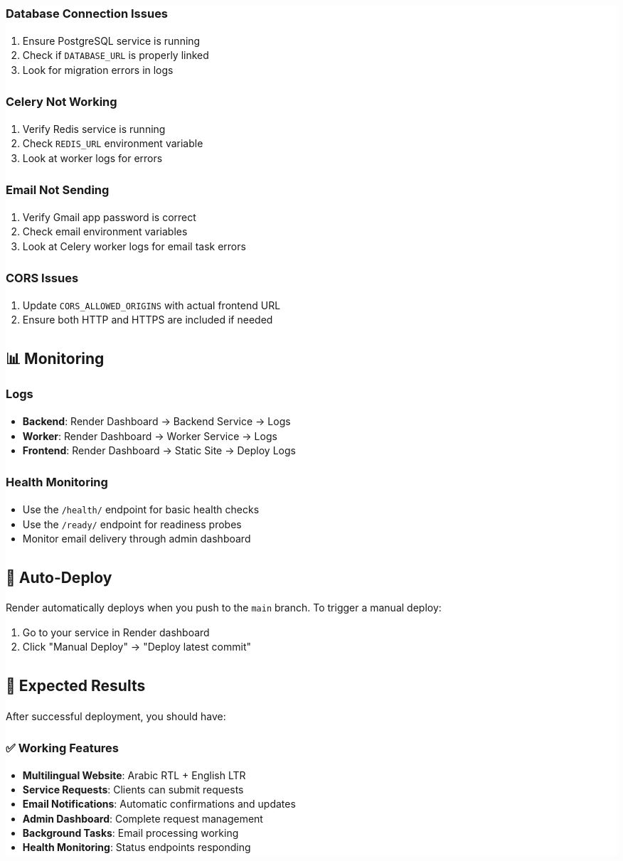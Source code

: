 ### **Database Connection Issues**
1. Ensure PostgreSQL service is running
2. Check if `DATABASE_URL` is properly linked
3. Look for migration errors in logs

### **Celery Not Working**
1. Verify Redis service is running
2. Check `REDIS_URL` environment variable
3. Look at worker logs for errors

### **Email Not Sending**
1. Verify Gmail app password is correct
2. Check email environment variables
3. Look at Celery worker logs for email task errors

### **CORS Issues**
1. Update `CORS_ALLOWED_ORIGINS` with actual frontend URL
2. Ensure both HTTP and HTTPS are included if needed

## 📊 **Monitoring**

### **Logs**
- **Backend**: Render Dashboard → Backend Service → Logs
- **Worker**: Render Dashboard → Worker Service → Logs
- **Frontend**: Render Dashboard → Static Site → Deploy Logs

### **Health Monitoring**
- Use the `/health/` endpoint for basic health checks
- Use the `/ready/` endpoint for readiness probes
- Monitor email delivery through admin dashboard

## 🔄 **Auto-Deploy**

Render automatically deploys when you push to the `main` branch. To trigger a manual deploy:
1. Go to your service in Render dashboard
2. Click "Manual Deploy" → "Deploy latest commit"

## 🎯 **Expected Results**

After successful deployment, you should have:

### ✅ **Working Features**
- **Multilingual Website**: Arabic RTL + English LTR
- **Service Requests**: Clients can submit requests
- **Email Notifications**: Automatic confirmations and updates
- **Admin Dashboard**: Complete request management
- **Background Tasks**: Email processing working
- **Health Monitoring**: Status endpoints responding
